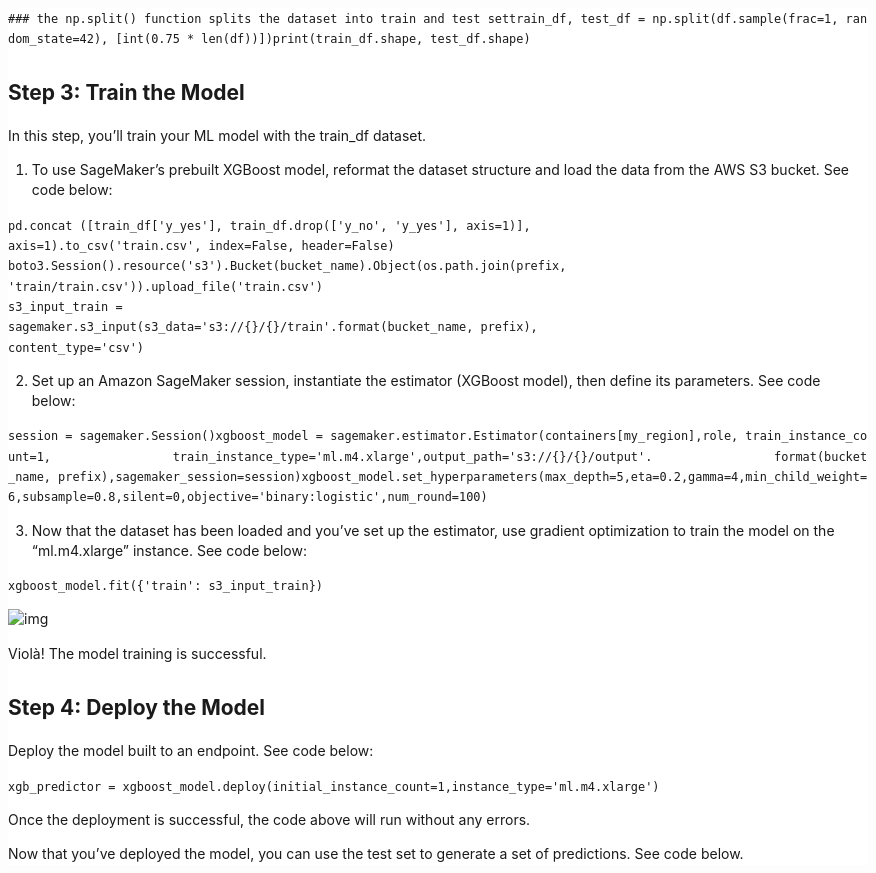 ```
### the np.split() function splits the dataset into train and test settrain_df, test_df = np.split(df.sample(frac=1, random_state=42), [int(0.75 * len(df))])print(train_df.shape, test_df.shape)
```

## Step 3: Train the Model

In this step, you’ll train your ML model with the train_df dataset.

1. To use SageMaker’s prebuilt XGBoost model, reformat the dataset structure and load the data from the AWS S3 bucket. See code below:

```
pd.concat ([train_df['y_yes'], train_df.drop(['y_no', 'y_yes'], axis=1)],
axis=1).to_csv('train.csv', index=False, header=False)
boto3.Session().resource('s3').Bucket(bucket_name).Object(os.path.join(prefix,
'train/train.csv')).upload_file('train.csv')
s3_input_train =
sagemaker.s3_input(s3_data='s3://{}/{}/train'.format(bucket_name, prefix),
content_type='csv')
```

2. Set up an Amazon SageMaker session, instantiate the estimator (XGBoost model), then define its parameters. See code below:

```
session = sagemaker.Session()xgboost_model = sagemaker.estimator.Estimator(containers[my_region],role, train_instance_count=1,                 train_instance_type='ml.m4.xlarge',output_path='s3://{}/{}/output'.                 format(bucket_name, prefix),sagemaker_session=session)xgboost_model.set_hyperparameters(max_depth=5,eta=0.2,gamma=4,min_child_weight=6,subsample=0.8,silent=0,objective='binary:logistic',num_round=100)
```

3. Now that the dataset has been loaded and you’ve set up the estimator, use gradient optimization to train the model on the “ml.m4.xlarge” instance. See code below:

```
xgboost_model.fit({'train': s3_input_train})
```

![img](https://iamondemand.com/wp-content/uploads/2020/08/image4.png)

Violà! The model training is successful.

## Step 4: Deploy the Model

 Deploy the model built to an endpoint. See code below:

```
xgb_predictor = xgboost_model.deploy(initial_instance_count=1,instance_type='ml.m4.xlarge')
```

Once the deployment is successful, the code above will run without any errors.

Now that you’ve deployed the model, you can use the test set to generate a set of predictions. See code below.
